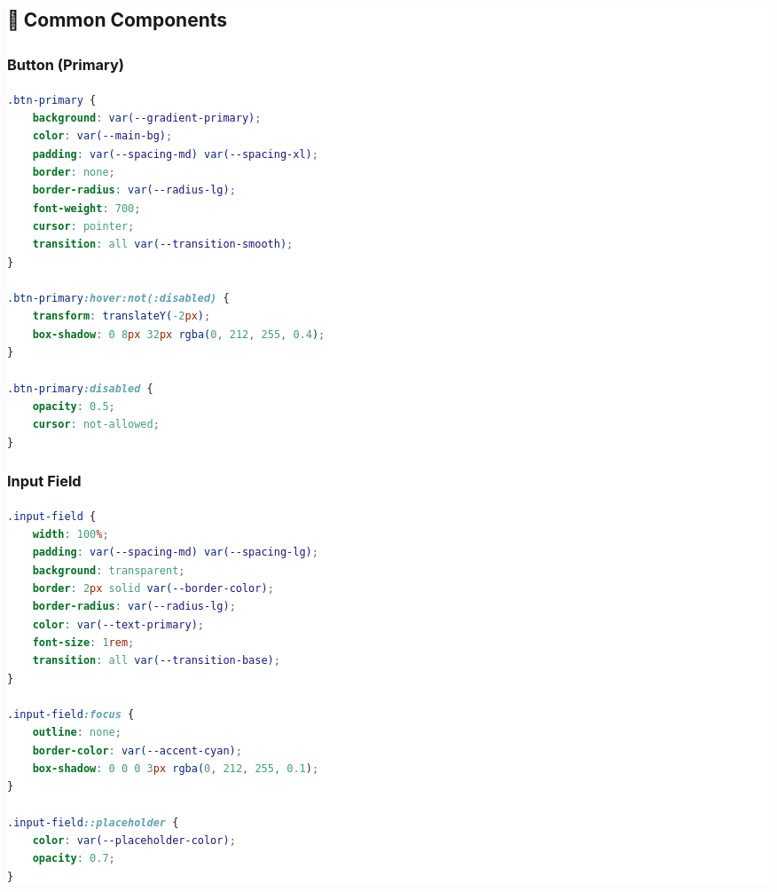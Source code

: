 ## 🎯 Common Components

### Button (Primary)

```css
.btn-primary {
    background: var(--gradient-primary);
    color: var(--main-bg);
    padding: var(--spacing-md) var(--spacing-xl);
    border: none;
    border-radius: var(--radius-lg);
    font-weight: 700;
    cursor: pointer;
    transition: all var(--transition-smooth);
}

.btn-primary:hover:not(:disabled) {
    transform: translateY(-2px);
    box-shadow: 0 8px 32px rgba(0, 212, 255, 0.4);
}

.btn-primary:disabled {
    opacity: 0.5;
    cursor: not-allowed;
}
```

### Input Field

```css
.input-field {
    width: 100%;
    padding: var(--spacing-md) var(--spacing-lg);
    background: transparent;
    border: 2px solid var(--border-color);
    border-radius: var(--radius-lg);
    color: var(--text-primary);
    font-size: 1rem;
    transition: all var(--transition-base);
}

.input-field:focus {
    outline: none;
    border-color: var(--accent-cyan);
    box-shadow: 0 0 0 3px rgba(0, 212, 255, 0.1);
}

.input-field::placeholder {
    color: var(--placeholder-color);
    opacity: 0.7;
}
```

